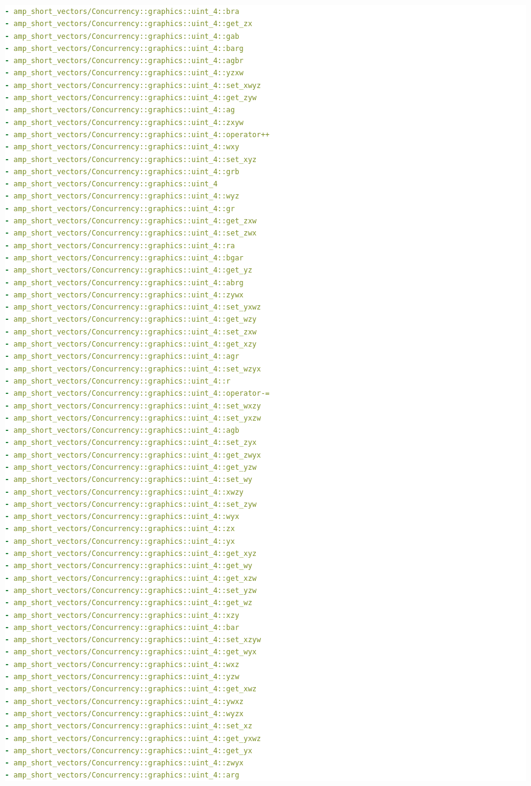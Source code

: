 ```yaml
- amp_short_vectors/Concurrency::graphics::uint_4::bra
- amp_short_vectors/Concurrency::graphics::uint_4::get_zx
- amp_short_vectors/Concurrency::graphics::uint_4::gab
- amp_short_vectors/Concurrency::graphics::uint_4::barg
- amp_short_vectors/Concurrency::graphics::uint_4::agbr
- amp_short_vectors/Concurrency::graphics::uint_4::yzxw
- amp_short_vectors/Concurrency::graphics::uint_4::set_xwyz
- amp_short_vectors/Concurrency::graphics::uint_4::get_zyw
- amp_short_vectors/Concurrency::graphics::uint_4::ag
- amp_short_vectors/Concurrency::graphics::uint_4::zxyw
- amp_short_vectors/Concurrency::graphics::uint_4::operator++
- amp_short_vectors/Concurrency::graphics::uint_4::wxy
- amp_short_vectors/Concurrency::graphics::uint_4::set_xyz
- amp_short_vectors/Concurrency::graphics::uint_4::grb
- amp_short_vectors/Concurrency::graphics::uint_4
- amp_short_vectors/Concurrency::graphics::uint_4::wyz
- amp_short_vectors/Concurrency::graphics::uint_4::gr
- amp_short_vectors/Concurrency::graphics::uint_4::get_zxw
- amp_short_vectors/Concurrency::graphics::uint_4::set_zwx
- amp_short_vectors/Concurrency::graphics::uint_4::ra
- amp_short_vectors/Concurrency::graphics::uint_4::bgar
- amp_short_vectors/Concurrency::graphics::uint_4::get_yz
- amp_short_vectors/Concurrency::graphics::uint_4::abrg
- amp_short_vectors/Concurrency::graphics::uint_4::zywx
- amp_short_vectors/Concurrency::graphics::uint_4::set_yxwz
- amp_short_vectors/Concurrency::graphics::uint_4::get_wzy
- amp_short_vectors/Concurrency::graphics::uint_4::set_zxw
- amp_short_vectors/Concurrency::graphics::uint_4::get_xzy
- amp_short_vectors/Concurrency::graphics::uint_4::agr
- amp_short_vectors/Concurrency::graphics::uint_4::set_wzyx
- amp_short_vectors/Concurrency::graphics::uint_4::r
- amp_short_vectors/Concurrency::graphics::uint_4::operator-=
- amp_short_vectors/Concurrency::graphics::uint_4::set_wxzy
- amp_short_vectors/Concurrency::graphics::uint_4::set_yxzw
- amp_short_vectors/Concurrency::graphics::uint_4::agb
- amp_short_vectors/Concurrency::graphics::uint_4::set_zyx
- amp_short_vectors/Concurrency::graphics::uint_4::get_zwyx
- amp_short_vectors/Concurrency::graphics::uint_4::get_yzw
- amp_short_vectors/Concurrency::graphics::uint_4::set_wy
- amp_short_vectors/Concurrency::graphics::uint_4::xwzy
- amp_short_vectors/Concurrency::graphics::uint_4::set_zyw
- amp_short_vectors/Concurrency::graphics::uint_4::wyx
- amp_short_vectors/Concurrency::graphics::uint_4::zx
- amp_short_vectors/Concurrency::graphics::uint_4::yx
- amp_short_vectors/Concurrency::graphics::uint_4::get_xyz
- amp_short_vectors/Concurrency::graphics::uint_4::get_wy
- amp_short_vectors/Concurrency::graphics::uint_4::get_xzw
- amp_short_vectors/Concurrency::graphics::uint_4::set_yzw
- amp_short_vectors/Concurrency::graphics::uint_4::get_wz
- amp_short_vectors/Concurrency::graphics::uint_4::xzy
- amp_short_vectors/Concurrency::graphics::uint_4::bar
- amp_short_vectors/Concurrency::graphics::uint_4::set_xzyw
- amp_short_vectors/Concurrency::graphics::uint_4::get_wyx
- amp_short_vectors/Concurrency::graphics::uint_4::wxz
- amp_short_vectors/Concurrency::graphics::uint_4::yzw
- amp_short_vectors/Concurrency::graphics::uint_4::get_xwz
- amp_short_vectors/Concurrency::graphics::uint_4::ywxz
- amp_short_vectors/Concurrency::graphics::uint_4::wyzx
- amp_short_vectors/Concurrency::graphics::uint_4::set_xz
- amp_short_vectors/Concurrency::graphics::uint_4::get_yxwz
- amp_short_vectors/Concurrency::graphics::uint_4::get_yx
- amp_short_vectors/Concurrency::graphics::uint_4::zwyx
- amp_short_vectors/Concurrency::graphics::uint_4::arg
```
